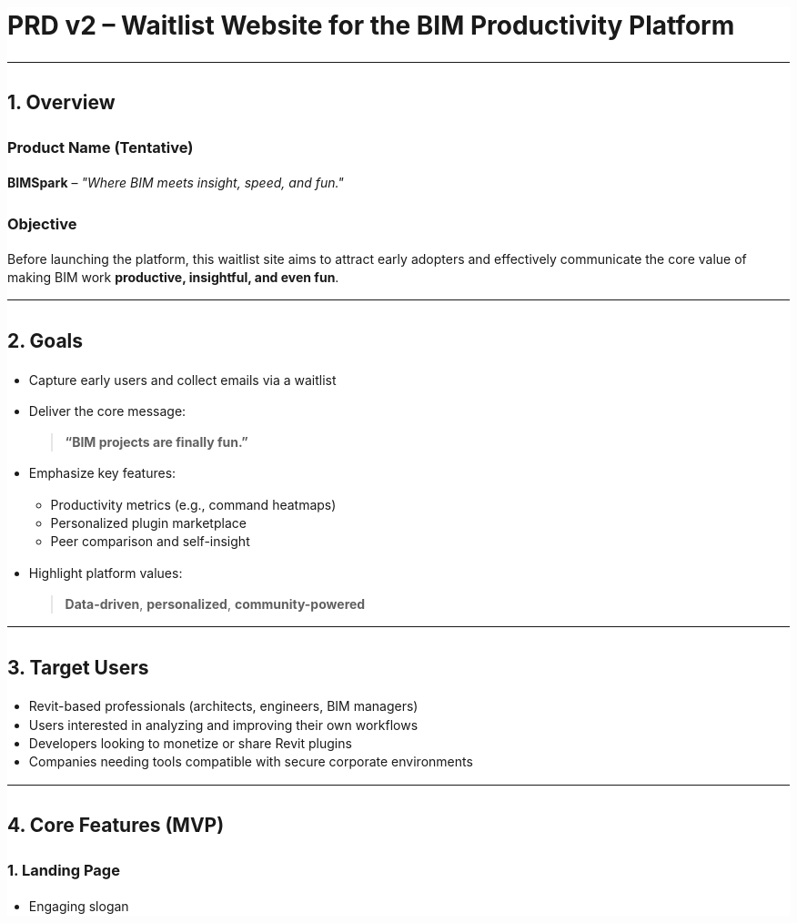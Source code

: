 # **PRD v2 – Waitlist Website for the BIM Productivity Platform**

---

## 1. Overview

### Product Name (Tentative)

**BIMSpark** – _"Where BIM meets insight, speed, and fun."_

### Objective

Before launching the platform, this waitlist site aims to attract early adopters and effectively communicate the core value of making BIM work **productive, insightful, and even fun**.

---

## 2. Goals

- Capture early users and collect emails via a waitlist
- Deliver the core message:

  > **“BIM projects are finally fun.”**

- Emphasize key features:

  - Productivity metrics (e.g., command heatmaps)
  - Personalized plugin marketplace
  - Peer comparison and self-insight

- Highlight platform values:

  > **Data-driven**, **personalized**, **community-powered**

---

## 3. Target Users

- Revit-based professionals (architects, engineers, BIM managers)
- Users interested in analyzing and improving their own workflows
- Developers looking to monetize or share Revit plugins
- Companies needing tools compatible with secure corporate environments

---

## 4. Core Features (MVP)

### 1. Landing Page

- Engaging slogan
